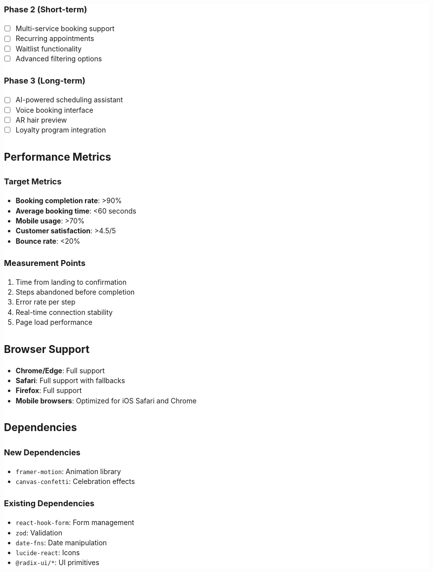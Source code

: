 ### Phase 2 (Short-term)
- [ ] Multi-service booking support
- [ ] Recurring appointments
- [ ] Waitlist functionality
- [ ] Advanced filtering options

### Phase 3 (Long-term)
- [ ] AI-powered scheduling assistant
- [ ] Voice booking interface
- [ ] AR hair preview
- [ ] Loyalty program integration

## Performance Metrics

### Target Metrics
- **Booking completion rate**: >90%
- **Average booking time**: <60 seconds
- **Mobile usage**: >70%
- **Customer satisfaction**: >4.5/5
- **Bounce rate**: <20%

### Measurement Points
1. Time from landing to confirmation
2. Steps abandoned before completion
3. Error rate per step
4. Real-time connection stability
5. Page load performance

## Browser Support

- **Chrome/Edge**: Full support
- **Safari**: Full support with fallbacks
- **Firefox**: Full support
- **Mobile browsers**: Optimized for iOS Safari and Chrome

## Dependencies

### New Dependencies
- `framer-motion`: Animation library
- `canvas-confetti`: Celebration effects

### Existing Dependencies
- `react-hook-form`: Form management
- `zod`: Validation
- `date-fns`: Date manipulation
- `lucide-react`: Icons
- `@radix-ui/*`: UI primitives
